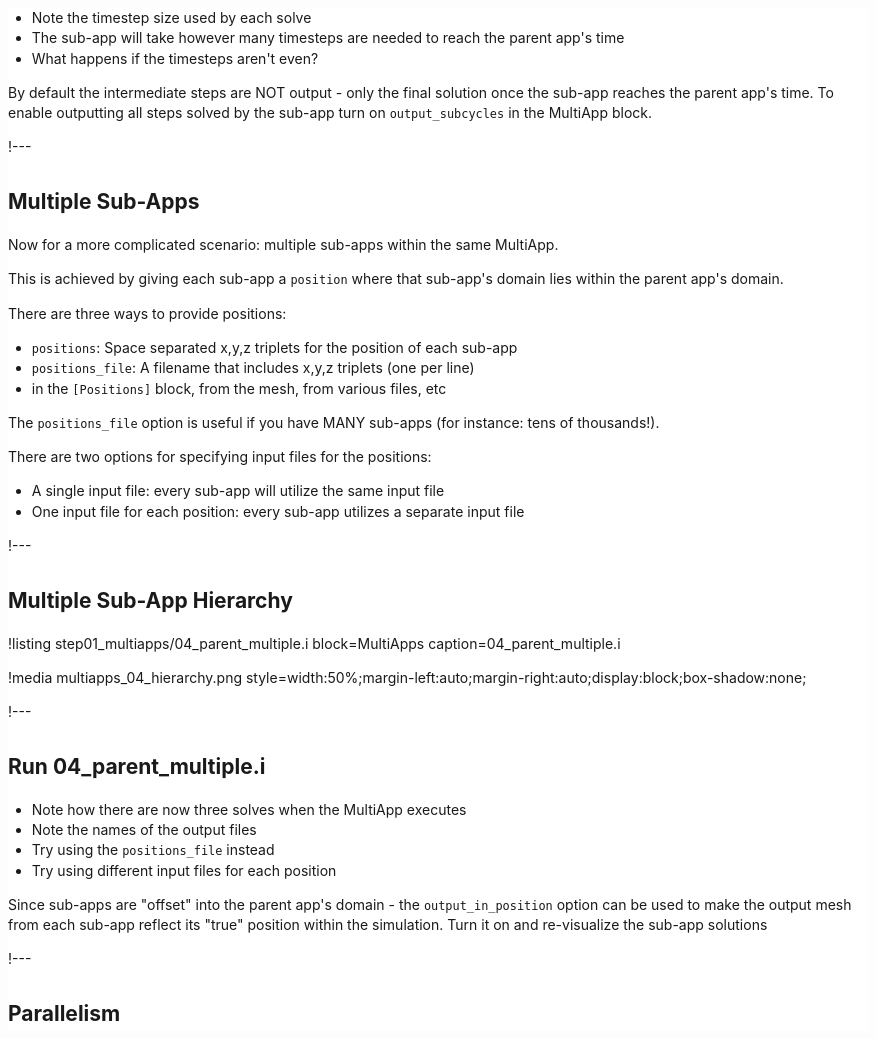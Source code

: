 - Note the timestep size used by each solve
- The sub-app will take however many timesteps are needed to reach the parent app's time
- What happens if the timesteps aren't even?

By default the intermediate steps are NOT output - only the final solution once the sub-app reaches the parent app's time.  To enable outputting all steps solved by the sub-app turn on `output_subcycles` in the MultiApp block.

!---

## Multiple Sub-Apps

Now for a more complicated scenario: multiple sub-apps within the same MultiApp.

This is achieved by giving each sub-app a `position` where that sub-app's domain lies within the parent app's domain.

There are three ways to provide positions:

- `positions`: Space separated x,y,z triplets for the position of each sub-app
- `positions_file`: A filename that includes x,y,z triplets (one per line)
- in the `[Positions]` block, from the mesh, from various files, etc

The `positions_file` option is useful if you have MANY sub-apps (for instance: tens of thousands!).

There are two options for specifying input files for the positions:

- A single input file: every sub-app will utilize the same input file
- One input file for each position: every sub-app utilizes a separate input file

!---

## Multiple Sub-App Hierarchy

!listing step01_multiapps/04_parent_multiple.i
	 block=MultiApps
         caption=04_parent_multiple.i

!media multiapps_04_hierarchy.png
       style=width:50%;margin-left:auto;margin-right:auto;display:block;box-shadow:none;

!---

## Run 04_parent_multiple.i

- Note how there are now three solves when the MultiApp executes
- Note the names of the output files
- Try using the `positions_file` instead
- Try using different input files for each position

Since sub-apps are "offset" into the parent app's domain - the `output_in_position` option can be used to make the output mesh from each sub-app reflect its "true" position within the simulation.  Turn it on and re-visualize the sub-app solutions

!---

## Parallelism
